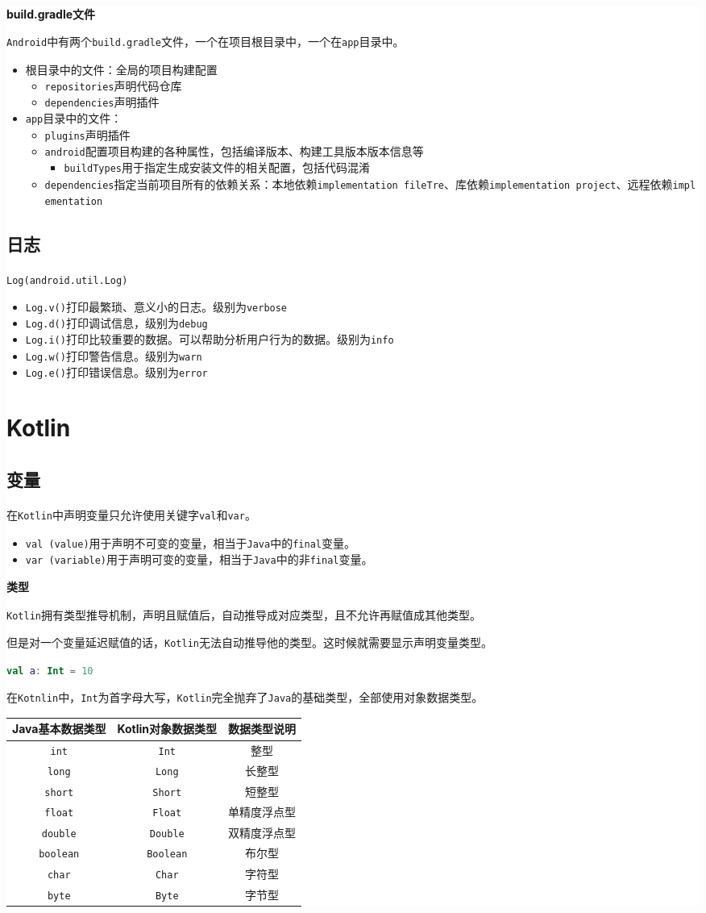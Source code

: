 **build.gradle文件**

`Android`中有两个`build.gradle`文件，一个在项目根目录中，一个在`app`目录中。

- 根目录中的文件：全局的项目构建配置
  - `repositories`声明代码仓库
  - `dependencies`声明插件
- `app`目录中的文件：
  - `plugins`声明插件
  - `android`配置项目构建的各种属性，包括编译版本、构建工具版本版本信息等
    - `buildTypes`用于指定生成安装文件的相关配置，包括代码混淆
  - `dependencies`指定当前项目所有的依赖关系：本地依赖`implementation fileTre`、库依赖`implementation project`、远程依赖`implementation`

## 日志

`Log(android.util.Log)`

- `Log.v()`打印最繁琐、意义小的日志。级别为`verbose`
- `Log.d()`打印调试信息，级别为`debug`
- `Log.i()`打印比较重要的数据。可以帮助分析用户行为的数据。级别为`info`
- `Log.w()`打印警告信息。级别为`warn`
- `Log.e()`打印错误信息。级别为`error`

# Kotlin

## 变量

在`Kotlin`中声明变量只允许使用关键字`val`和`var`。

- `val (value)`用于声明不可变的变量，相当于`Java`中的`final`变量。
- `var (variable)`用于声明可变的变量，相当于`Java`中的非`final`变量。

**类型**

`Kotlin`拥有类型推导机制，声明且赋值后，自动推导成对应类型，且不允许再赋值成其他类型。

但是对一个变量延迟赋值的话，`Kotlin`无法自动推导他的类型。这时候就需要显示声明变量类型。

```kotlin
val a: Int = 10
```

在`Kotnlin`中，`Int`为首字母大写，`Kotlin`完全抛弃了`Java`的基础类型，全部使用对象数据类型。

| Java基本数据类型 | Kotlin对象数据类型 | 数据类型说明 |
| :--------------: | :----------------: | :----------: |
|      `int`       |       `Int`        |     整型     |
|      `long`      |       `Long`       |    长整型    |
|     `short`      |      `Short`       |    短整型    |
|     `float`      |      `Float`       | 单精度浮点型 |
|     `double`     |      `Double`      | 双精度浮点型 |
|    `boolean`     |     `Boolean`      |    布尔型    |
|      `char`      |       `Char`       |    字符型    |
|      `byte`      |       `Byte`       |    字节型    |

